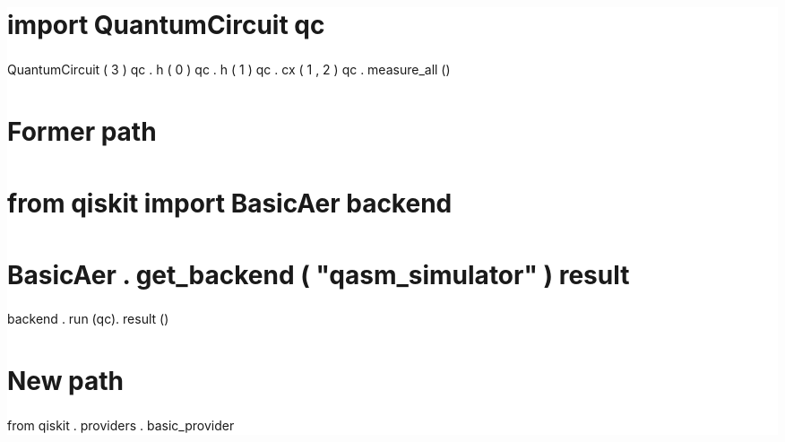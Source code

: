 import
QuantumCircuit
qc
=
QuantumCircuit
(
3
)
qc
.
h
(
0
)
qc
.
h
(
1
)
qc
.
cx
(
1
,
2
)
qc
.
measure_all
()
# Former path
from
qiskit
import
BasicAer
backend
=
BasicAer
.
get_backend
(
"qasm_simulator"
)
result
=
backend
.
run
(qc).
result
()
# New path
from
qiskit
.
providers
.
basic_provider